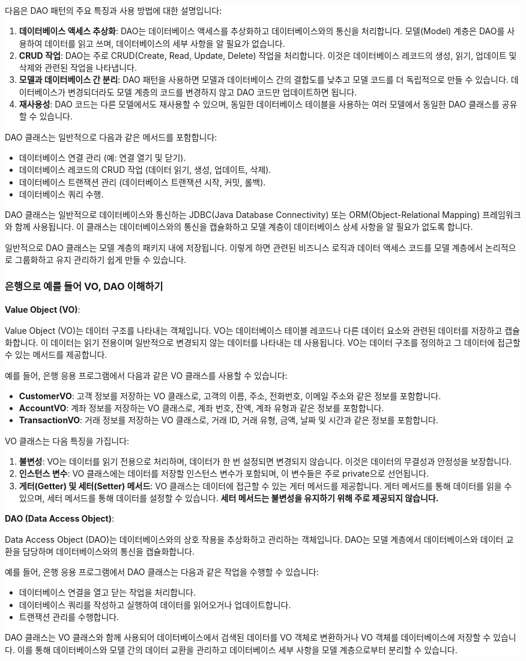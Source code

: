다음은 DAO 패턴의 주요 특징과 사용 방법에 대한 설명입니다:

1. **데이터베이스 액세스 추상화**: DAO는 데이터베이스 액세스를 추상화하고 데이터베이스와의 통신을 처리합니다. 모델(Model) 계층은 DAO를 사용하여 데이터를 읽고 쓰며, 데이터베이스의 세부 사항을 알 필요가 없습니다.
2. **CRUD 작업**: DAO는 주로 CRUD(Create, Read, Update, Delete) 작업을 처리합니다. 이것은 데이터베이스 레코드의 생성, 읽기, 업데이트 및 삭제와 관련된 작업을 나타냅니다.
3. **모델과 데이터베이스 간 분리**: DAO 패턴을 사용하면 모델과 데이터베이스 간의 결합도를 낮추고 모델 코드를 더 독립적으로 만들 수 있습니다. 데이터베이스가 변경되더라도 모델 계층의 코드를 변경하지 않고 DAO 코드만 업데이트하면 됩니다.
4. **재사용성**: DAO 코드는 다른 모델에서도 재사용할 수 있으며, 동일한 데이터베이스 테이블을 사용하는 여러 모델에서 동일한 DAO 클래스를 공유할 수 있습니다.

DAO 클래스는 일반적으로 다음과 같은 메서드를 포함합니다:

- 데이터베이스 연결 관리 (예: 연결 열기 및 닫기).
- 데이터베이스 레코드의 CRUD 작업 (데이터 읽기, 생성, 업데이트, 삭제).
- 데이터베이스 트랜잭션 관리 (데이터베이스 트랜잭션 시작, 커밋, 롤백).
- 데이터베이스 쿼리 수행.

DAO 클래스는 일반적으로 데이터베이스와 통신하는 JDBC(Java Database Connectivity) 또는 ORM(Object-Relational Mapping) 프레임워크와 함께 사용됩니다. 이 클래스는 데이터베이스와의 통신을 캡슐화하고 모델 계층이 데이터베이스 상세 사항을 알 필요가 없도록 합니다.

일반적으로 DAO 클래스는 모델 계층의 패키지 내에 저장됩니다. 이렇게 하면 관련된 비즈니스 로직과 데이터 액세스 코드를 모델 계층에서 논리적으로 그룹화하고 유지 관리하기 쉽게 만들 수 있습니다.



### 은행으로 예를 들어 VO, DAO 이해하기 

**Value Object (VO)**:

Value Object (VO)는 데이터 구조를 나타내는 객체입니다. VO는 데이터베이스 테이블 레코드나 다른 데이터 요소와 관련된 데이터를 저장하고 캡슐화합니다. 이 데이터는 읽기 전용이며 일반적으로 변경되지 않는 데이터를 나타내는 데 사용됩니다. VO는 데이터 구조를 정의하고 그 데이터에 접근할 수 있는 메서드를 제공합니다.

예를 들어, 은행 응용 프로그램에서 다음과 같은 VO 클래스를 사용할 수 있습니다:

- **CustomerVO**: 고객 정보를 저장하는 VO 클래스로, 고객의 이름, 주소, 전화번호, 이메일 주소와 같은 정보를 포함합니다.
- **AccountVO**: 계좌 정보를 저장하는 VO 클래스로, 계좌 번호, 잔액, 계좌 유형과 같은 정보를 포함합니다.
- **TransactionVO**: 거래 정보를 저장하는 VO 클래스로, 거래 ID, 거래 유형, 금액, 날짜 및 시간과 같은 정보를 포함합니다.

VO 클래스는 다음 특징을 가집니다:

1. **불변성**: VO는 데이터를 읽기 전용으로 처리하며, 데이터가 한 번 설정되면 변경되지 않습니다. 이것은 데이터의 무결성과 안정성을 보장합니다.
2. **인스턴스 변수**: VO 클래스에는 데이터를 저장할 인스턴스 변수가 포함되며, 이 변수들은 주로 private으로 선언됩니다.
3. **게터(Getter) 및 세터(Setter) 메서드**: VO 클래스는 데이터에 접근할 수 있는 게터 메서드를 제공합니다. 게터 메서드를 통해 데이터를 읽을 수 있으며, 세터 메서드를 통해 데이터를 설정할 수 있습니다. **세터 메서드는 불변성을 유지하기 위해 주로 제공되지 않습니다.**

**DAO (Data Access Object)**:

Data Access Object (DAO)는 데이터베이스와의 상호 작용을 추상화하고 관리하는 객체입니다. DAO는 모델 계층에서 데이터베이스와 데이터 교환을 담당하며 데이터베이스와의 통신을 캡슐화합니다.

예를 들어, 은행 응용 프로그램에서 DAO 클래스는 다음과 같은 작업을 수행할 수 있습니다:

- 데이터베이스 연결을 열고 닫는 작업을 처리합니다.
- 데이터베이스 쿼리를 작성하고 실행하여 데이터를 읽어오거나 업데이트합니다.
- 트랜잭션 관리를 수행합니다.

DAO 클래스는 VO 클래스와 함께 사용되어 데이터베이스에서 검색된 데이터를 VO 객체로 변환하거나 VO 객체를 데이터베이스에 저장할 수 있습니다. 이를 통해 데이터베이스와 모델 간의 데이터 교환을 관리하고 데이터베이스 세부 사항을 모델 계층으로부터 분리할 수 있습니다.
